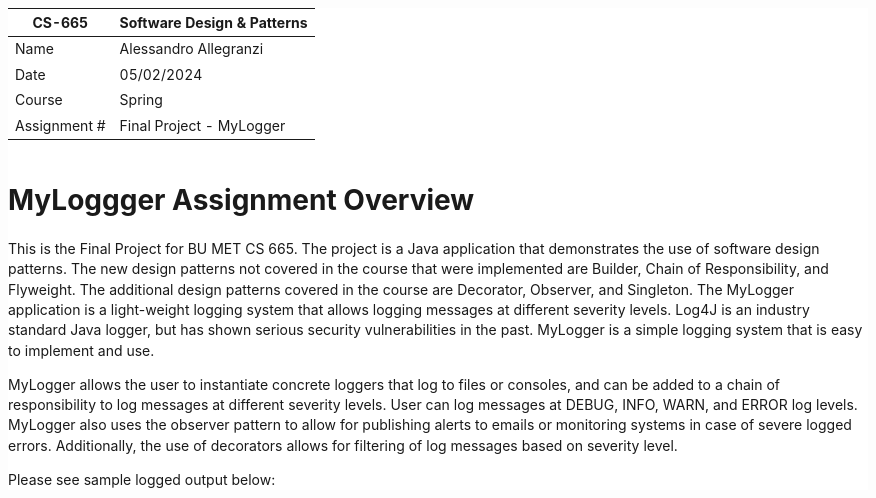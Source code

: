 
| CS-665       | Software Design & Patterns |
|--------------|----------------------------|
| Name         | Alessandro Allegranzi      |
| Date         | 05/02/2024                 |
| Course       | Spring                     |
| Assignment # | Final Project - MyLogger   |

# MyLoggger Assignment Overview

This is the Final Project for BU MET CS 665. The project is a Java application that demonstrates the use of software design patterns. The new design patterns not covered
in the course that were implemented are Builder, Chain of Responsibility, and Flyweight. The additional design patterns covered in the course are Decorator, Observer, and Singleton.
The MyLogger application is a light-weight logging system that allows logging messages at different severity levels. Log4J is an industry standard
Java logger, but has shown serious security vulnerabilities in the past. MyLogger is a simple logging system that is easy to implement and use. 

MyLogger allows the user to instantiate concrete loggers that log to files or consoles, and can be added to a chain of responsibility to log messages at different
severity levels. User can log messages at DEBUG, INFO, WARN, and ERROR log levels. 
MyLogger also uses the observer pattern to allow for publishing alerts to emails or monitoring systems in case of severe logged errors.
Additionally, the use of decorators allows for filtering of log messages based on severity level.

Please see sample logged output below:
